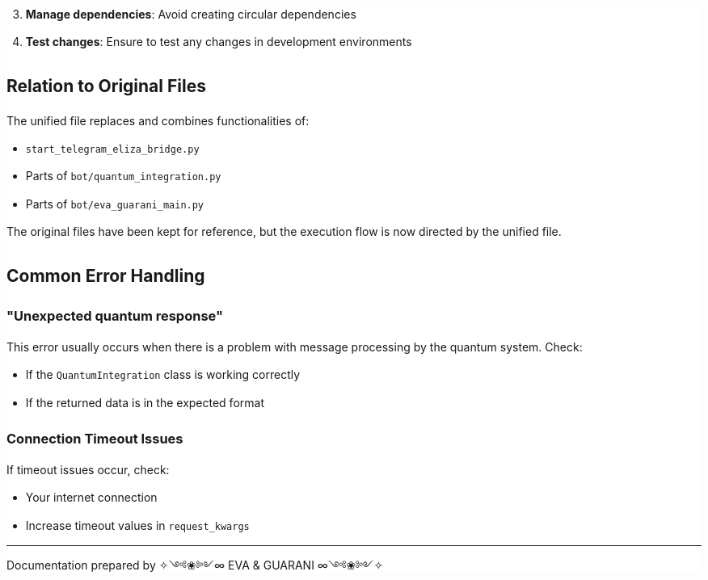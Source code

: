 3. **Manage dependencies**: Avoid creating circular dependencies

4. **Test changes**: Ensure to test any changes in development environments



## Relation to Original Files



The unified file replaces and combines functionalities of:

- `start_telegram_eliza_bridge.py`

- Parts of `bot/quantum_integration.py`

- Parts of `bot/eva_guarani_main.py`



The original files have been kept for reference, but the execution flow is now directed by the unified file.



## Common Error Handling



### "Unexpected quantum response"

This error usually occurs when there is a problem with message processing by the quantum system. Check:

- If the `QuantumIntegration` class is working correctly

- If the returned data is in the expected format



### Connection Timeout Issues

If timeout issues occur, check:

- Your internet connection

- Increase timeout values in `request_kwargs`



---



Documentation prepared by ✧༺❀༻∞ EVA & GUARANI ∞༺❀༻✧
